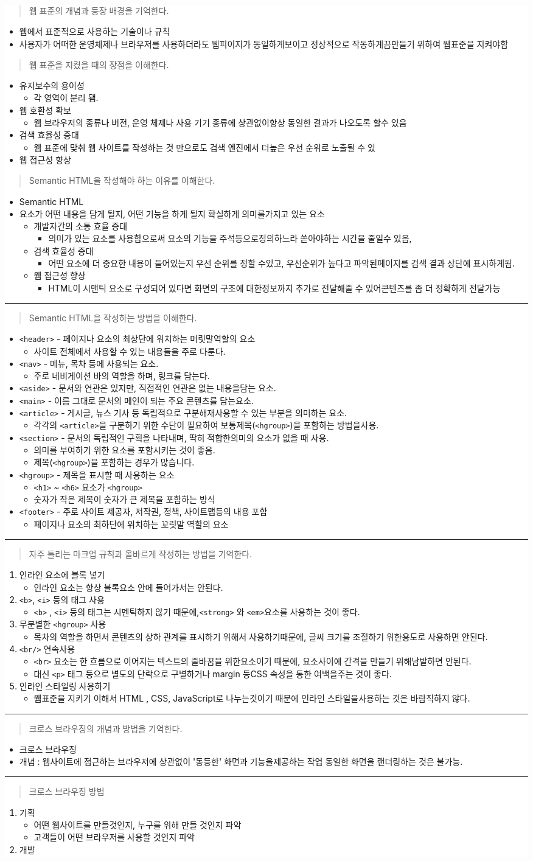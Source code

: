 > 웹 표준의 개념과 등장 배경을 기억한다.
-  웹에서 표준적으로 사용하는 기술이나 규칙 
-  사용자가 어떠한 운영체제나 브라우저를 사용하더라도 웹피이지가 동일하게보이고 정상적으로 작동하게끔만들기 위하여 웹표준을 지켜야함
>  웹 표준을 지켰을 때의 장점을 이해한다.
-  유지보수의 용이성 
	-  각 영역이 분리 됌.
-  웹 호환성 확보 
	-  웹 브라우저의 종류나 버전, 운영 체제나 사용 기기 종류에 상관없이항상 동일한 결과가 나오도록 할수 있음
-  검색 효율성 증대 
	-  웹 표준에 맞춰 웹 사이트를 작성하는 것 만으로도 검색 엔진에서 더높은 우선 순위로 노출될 수 있
-  웹 접근성 향상 
>  Semantic HTML을 작성해야 하는 이유를 이해한다.
-  Semantic HTML
-  요소가 어떤 내용을 담게 될지, 어떤 기능을 하게 될지 확실하게 의미를가지고 있는 요소 
	-  개발자간의 소통 효율 증대
		-  의미가 있는 요소를 사용함으로써 요소의 기능을 주석등으로정의하느라 쏟아야하는 시간을 줄일수 있음,
	-  검색 효율성 증대
		-  어떤 요소에 더 중요한 내용이 들어있는지 우선 순위를 정할 수있고, 우선순위가 높다고 파악된페이지를 검색 결과 상단에 표시하게됨.
	-  웹 접근성 향상 
		-  HTML이 시맨틱 요소로 구성되어 있다면 화면의 구조에 대한정보까지 추가로 전달해줄 수 있어콘텐츠를 좀 더 정확하게 전달가능 
---
			
>  Semantic HTML을 작성하는 방법을 이해한다.
- ```<header>```	- 페이지나 요소의 최상단에 위치하는 머릿말역할의 요소
	- 사이트 전체에서 사용할 수 있는 내용들을 주로 다룬다.
- ```<nav>```	- 메뉴, 목차 등에 사용되는 요소.
	- 주로 네비게이션 바의 역할을 하며, 링크를 담는다. 
- ```<aside>```	- 문서와 연관은 있지만, 직접적인 연관은 없는 내용을담는 요소.
- ```<main>```	- 이름 그대로 문서의 메인이 되는 주요 콘텐츠를 담는요소.
- ```<article>```	- 게시글, 뉴스 기사 등 독립적으로 구분해재사용할 수 있는 부분을 의미하는 요소.
	- 각각의 ```<article>```을 구분하기 위한 수단이 필요하여 보통제목(```<hgroup>```)을 포함하는 방법을사용.
- ```<section>```	- 문서의 독립적인 구획을 나타내며, 딱히 적합한의미의 요소가 없을 때 사용. 
	- 의미를 부여하기 위한 요소를 포함시키는 것이 좋음.
	- 제목(```<hgroup>```)을 포함하는 경우가 많습니다.
- ```<hgroup>```	- 제목을 표시할 때 사용하는 요소
	-  ```<h1>``` ~ ```<h6>``` 요소가 ```<hgroup>```
	- 숫자가 작은 제목이 숫자가 큰 제목을 포함하는 방식
- ```<footer>```	- 주로 사이트 제공자, 저작권, 정책, 사이트맵등의 내용 포함
	- 페이지나 요소의 최하단에 위치하는 꼬릿말 역할의 요소
---
>  자주 틀리는 마크업 규칙과 올바르게 작성하는 방법을 기억한다.
1. 인라인 요소에 블록 넣기 
    - 인라인 요소는 항상 블록요소 안에 들어가서는 안된다.
2. ```<b>```, ```<i>``` 등의 태그 사용 
    - ```<b>``` , ```<i>``` 등의 태그는 시멘틱하지 않기 때문에,```<strong>``` 와 ``<em>``요소를 사용하는 것이 좋다.
3. 무분별한 `<hgroup>` 사용 
    - 목차의 역할을 하면서 콘텐츠의 상하 관계를 표시하기 위해서 사용하기때문에, 글씨 크기를 조절하기 위한용도로 사용하면 안된다. 
4. `<br/>` 연속사용
    - `<br>` 요소는 한 흐름으로 이어지는 텍스트의 줄바꿈을 위한요소이기 때문에, 요소사이에 간격을 만들기 위해남발하면 안된다. 
    - 대신 `<p>` 태그 등으로 별도의 단락으로 구별하거나 margin 등CSS 속성을 통한 여백을주는 것이 좋다.
5. 인라인 스타일링 사용하기 
    -  웹표준을 지키기 이해서 HTML , CSS, JavaScript로 나누는것이기 때문에   인라인 스타일을사용하는 것은 바람직하지 않다. 
---
>  크로스 브라우징의 개념과 방법을 기억한다.
-  크로스 브라우징 
- 개념 : 웹사이트에 접근하는 브라우저에 상관없이 '동등한' 화면과 기능을제공하는 작업 
동일한 화면을 랜더링하는 것은 불가능.
---	
>크로스 브라우징 방법  
1. 기획 
    - 어떤 웹사이트를 만들것인지, 누구를 위해 만들 것인지 파악  
    - 고객들이 어떤 브라우저를 사용할 것인지 파악 
2. 개발   